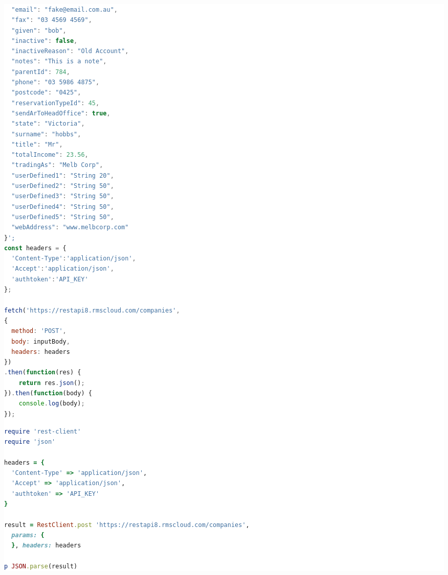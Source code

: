 ```javascript
  "email": "fake@email.com.au",
  "fax": "03 4569 4569",
  "given": "bob",
  "inactive": false,
  "inactiveReason": "Old Account",
  "notes": "This is a note",
  "parentId": 784,
  "phone": "03 5986 4875",
  "postcode": "0425",
  "reservationTypeId": 45,
  "sendArToHeadOffice": true,
  "state": "Victoria",
  "surname": "hobbs",
  "title": "Mr",
  "totalIncome": 23.56,
  "tradingAs": "Melb Corp",
  "userDefined1": "String 20",
  "userDefined2": "String 50",
  "userDefined3": "String 50",
  "userDefined4": "String 50",
  "userDefined5": "String 50",
  "webAddress": "www.melbcorp.com"
}';
const headers = {
  'Content-Type':'application/json',
  'Accept':'application/json',
  'authtoken':'API_KEY'
};

fetch('https://restapi8.rmscloud.com/companies',
{
  method: 'POST',
  body: inputBody,
  headers: headers
})
.then(function(res) {
    return res.json();
}).then(function(body) {
    console.log(body);
});

```

```ruby
require 'rest-client'
require 'json'

headers = {
  'Content-Type' => 'application/json',
  'Accept' => 'application/json',
  'authtoken' => 'API_KEY'
}

result = RestClient.post 'https://restapi8.rmscloud.com/companies',
  params: {
  }, headers: headers

p JSON.parse(result)

```
